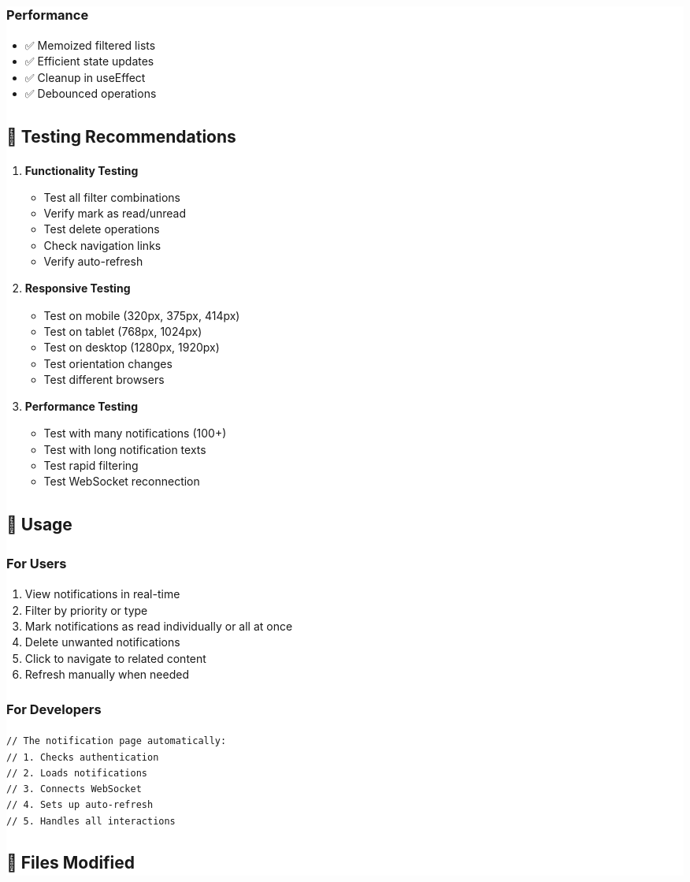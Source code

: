 ### Performance
- ✅ Memoized filtered lists
- ✅ Efficient state updates
- ✅ Cleanup in useEffect
- ✅ Debounced operations

## 🧪 Testing Recommendations

1. **Functionality Testing**
   - Test all filter combinations
   - Verify mark as read/unread
   - Test delete operations
   - Check navigation links
   - Verify auto-refresh

2. **Responsive Testing**
   - Test on mobile (320px, 375px, 414px)
   - Test on tablet (768px, 1024px)
   - Test on desktop (1280px, 1920px)
   - Test orientation changes
   - Test different browsers

3. **Performance Testing**
   - Test with many notifications (100+)
   - Test with long notification texts
   - Test rapid filtering
   - Test WebSocket reconnection

## 🚀 Usage

### For Users
1. View notifications in real-time
2. Filter by priority or type
3. Mark notifications as read individually or all at once
4. Delete unwanted notifications
5. Click to navigate to related content
6. Refresh manually when needed

### For Developers
```tsx
// The notification page automatically:
// 1. Checks authentication
// 2. Loads notifications
// 3. Connects WebSocket
// 4. Sets up auto-refresh
// 5. Handles all interactions
```

## 📝 Files Modified
